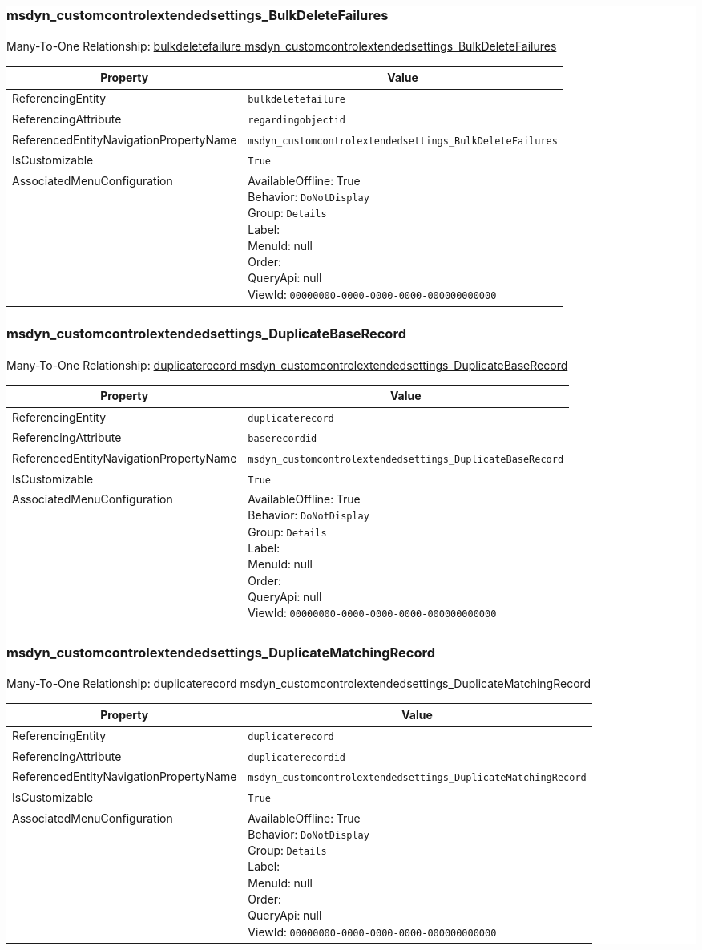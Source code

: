 ### <a name="BKMK_msdyn_customcontrolextendedsettings_BulkDeleteFailures"></a> msdyn_customcontrolextendedsettings_BulkDeleteFailures

Many-To-One Relationship: [bulkdeletefailure msdyn_customcontrolextendedsettings_BulkDeleteFailures](bulkdeletefailure.md#BKMK_msdyn_customcontrolextendedsettings_BulkDeleteFailures)

|Property|Value|
|---|---|
|ReferencingEntity|`bulkdeletefailure`|
|ReferencingAttribute|`regardingobjectid`|
|ReferencedEntityNavigationPropertyName|`msdyn_customcontrolextendedsettings_BulkDeleteFailures`|
|IsCustomizable|`True`|
|AssociatedMenuConfiguration|AvailableOffline: True<br />Behavior: `DoNotDisplay`<br />Group: `Details`<br />Label: <br />MenuId: null<br />Order: <br />QueryApi: null<br />ViewId: `00000000-0000-0000-0000-000000000000`|

### <a name="BKMK_msdyn_customcontrolextendedsettings_DuplicateBaseRecord"></a> msdyn_customcontrolextendedsettings_DuplicateBaseRecord

Many-To-One Relationship: [duplicaterecord msdyn_customcontrolextendedsettings_DuplicateBaseRecord](duplicaterecord.md#BKMK_msdyn_customcontrolextendedsettings_DuplicateBaseRecord)

|Property|Value|
|---|---|
|ReferencingEntity|`duplicaterecord`|
|ReferencingAttribute|`baserecordid`|
|ReferencedEntityNavigationPropertyName|`msdyn_customcontrolextendedsettings_DuplicateBaseRecord`|
|IsCustomizable|`True`|
|AssociatedMenuConfiguration|AvailableOffline: True<br />Behavior: `DoNotDisplay`<br />Group: `Details`<br />Label: <br />MenuId: null<br />Order: <br />QueryApi: null<br />ViewId: `00000000-0000-0000-0000-000000000000`|

### <a name="BKMK_msdyn_customcontrolextendedsettings_DuplicateMatchingRecord"></a> msdyn_customcontrolextendedsettings_DuplicateMatchingRecord

Many-To-One Relationship: [duplicaterecord msdyn_customcontrolextendedsettings_DuplicateMatchingRecord](duplicaterecord.md#BKMK_msdyn_customcontrolextendedsettings_DuplicateMatchingRecord)

|Property|Value|
|---|---|
|ReferencingEntity|`duplicaterecord`|
|ReferencingAttribute|`duplicaterecordid`|
|ReferencedEntityNavigationPropertyName|`msdyn_customcontrolextendedsettings_DuplicateMatchingRecord`|
|IsCustomizable|`True`|
|AssociatedMenuConfiguration|AvailableOffline: True<br />Behavior: `DoNotDisplay`<br />Group: `Details`<br />Label: <br />MenuId: null<br />Order: <br />QueryApi: null<br />ViewId: `00000000-0000-0000-0000-000000000000`|
